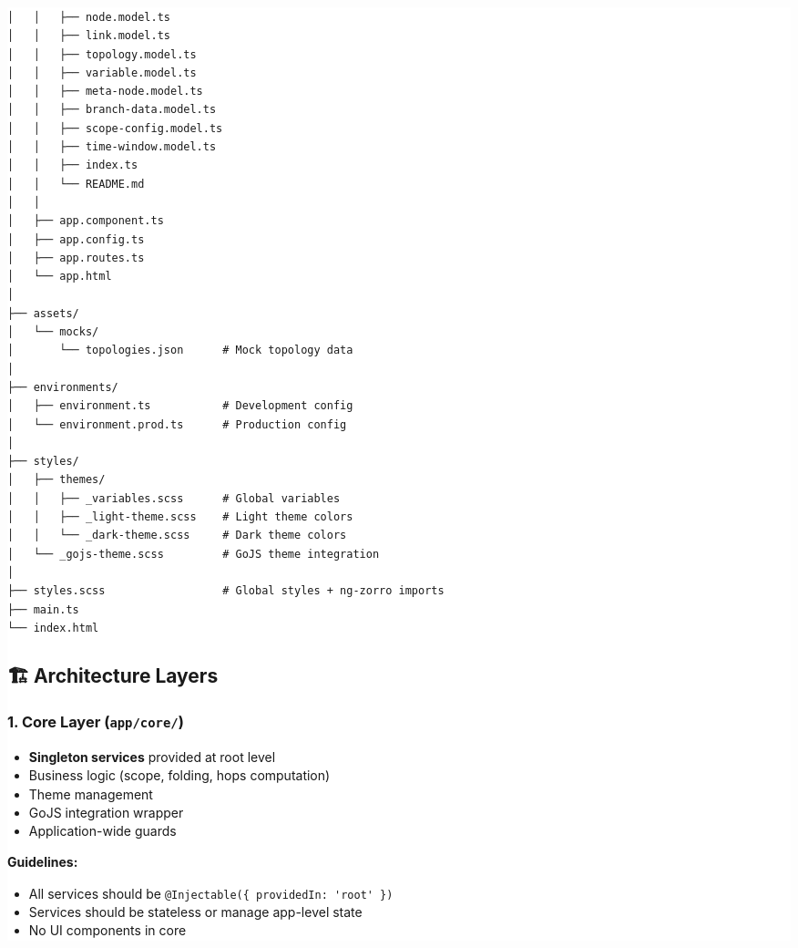 ```
│   │   ├── node.model.ts
│   │   ├── link.model.ts
│   │   ├── topology.model.ts
│   │   ├── variable.model.ts
│   │   ├── meta-node.model.ts
│   │   ├── branch-data.model.ts
│   │   ├── scope-config.model.ts
│   │   ├── time-window.model.ts
│   │   ├── index.ts
│   │   └── README.md
│   │
│   ├── app.component.ts
│   ├── app.config.ts
│   ├── app.routes.ts
│   └── app.html
│
├── assets/
│   └── mocks/
│       └── topologies.json      # Mock topology data
│
├── environments/
│   ├── environment.ts           # Development config
│   └── environment.prod.ts      # Production config
│
├── styles/
│   ├── themes/
│   │   ├── _variables.scss      # Global variables
│   │   ├── _light-theme.scss    # Light theme colors
│   │   └── _dark-theme.scss     # Dark theme colors
│   └── _gojs-theme.scss         # GoJS theme integration
│
├── styles.scss                  # Global styles + ng-zorro imports
├── main.ts
└── index.html
```

## 🏗️ Architecture Layers

### 1. Core Layer (`app/core/`)

- **Singleton services** provided at root level
- Business logic (scope, folding, hops computation)
- Theme management
- GoJS integration wrapper
- Application-wide guards

**Guidelines:**

- All services should be `@Injectable({ providedIn: 'root' })`
- Services should be stateless or manage app-level state
- No UI components in core
